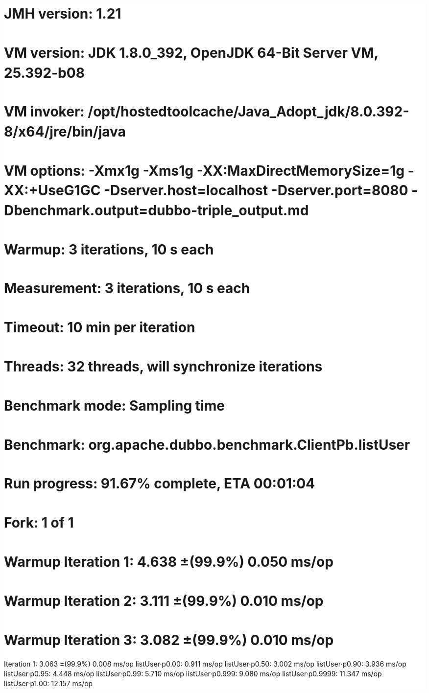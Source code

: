 
# JMH version: 1.21
# VM version: JDK 1.8.0_392, OpenJDK 64-Bit Server VM, 25.392-b08
# VM invoker: /opt/hostedtoolcache/Java_Adopt_jdk/8.0.392-8/x64/jre/bin/java
# VM options: -Xmx1g -Xms1g -XX:MaxDirectMemorySize=1g -XX:+UseG1GC -Dserver.host=localhost -Dserver.port=8080 -Dbenchmark.output=dubbo-triple_output.md
# Warmup: 3 iterations, 10 s each
# Measurement: 3 iterations, 10 s each
# Timeout: 10 min per iteration
# Threads: 32 threads, will synchronize iterations
# Benchmark mode: Sampling time
# Benchmark: org.apache.dubbo.benchmark.ClientPb.listUser

# Run progress: 91.67% complete, ETA 00:01:04
# Fork: 1 of 1
# Warmup Iteration   1: 4.638 ±(99.9%) 0.050 ms/op
# Warmup Iteration   2: 3.111 ±(99.9%) 0.010 ms/op
# Warmup Iteration   3: 3.082 ±(99.9%) 0.010 ms/op
Iteration   1: 3.063 ±(99.9%) 0.008 ms/op
                 listUser·p0.00:   0.911 ms/op
                 listUser·p0.50:   3.002 ms/op
                 listUser·p0.90:   3.936 ms/op
                 listUser·p0.95:   4.448 ms/op
                 listUser·p0.99:   5.710 ms/op
                 listUser·p0.999:  9.080 ms/op
                 listUser·p0.9999: 11.347 ms/op
                 listUser·p1.00:   12.157 ms/op
